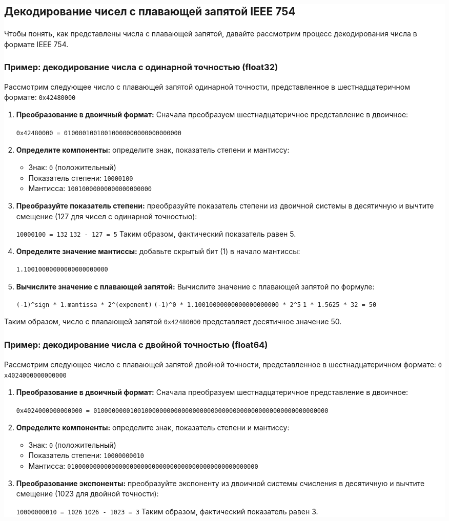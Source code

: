 ## Декодирование чисел с плавающей запятой IEEE 754

Чтобы понять, как представлены числа с плавающей запятой, давайте рассмотрим процесс декодирования числа в формате IEEE 754.

### Пример: декодирование числа с одинарной точностью (float32)

Рассмотрим следующее число с плавающей запятой одинарной точности, представленное в шестнадцатеричном формате: `0x42480000`

1. **Преобразование в двоичный формат:** Сначала преобразуем шестнадцатеричное представление в двоичное:
    
    `0x42480000 = 01000010010010000000000000000000`

2. **Определите компоненты:** определите знак, показатель степени и мантиссу:
    
    - Знак: `0` (положительный)
    - Показатель степени: `10000100`
    - Мантисса: `10010000000000000000000`
3. **Преобразуйте показатель степени:** преобразуйте показатель степени из двоичной системы в десятичную и вычтите смещение (127 для чисел с одинарной точностью):
    
    `10000100 = 132` `132 - 127 = 5` Таким образом, фактический показатель равен 5.
    
4. **Определите значение мантиссы:** добавьте скрытый бит (1) в начало мантиссы:
    
    `1.10010000000000000000000`
    
5. **Вычислите значение с плавающей запятой:** Вычислите значение с плавающей запятой по формуле:
    
    `(-1)^sign * 1.mantissa * 2^(exponent)` `(-1)^0 * 1.10010000000000000000000 * 2^5` `1 * 1.5625 * 32 = 50`
    

Таким образом, число с плавающей запятой `0x42480000` представляет десятичное значение 50.

### Пример: декодирование числа с двойной точностью (float64)

Рассмотрим следующее число с плавающей запятой двойной точности, представленное в шестнадцатеричном формате: `0x4024000000000000`

1. **Преобразование в двоичный формат:** Сначала преобразуем шестнадцатеричное представление в двоичное:
    
    `0x4024000000000000 = 0100000000100100000000000000000000000000000000000000000000000000`
    
2. **Определите компоненты:** определите знак, показатель степени и мантиссу:
    
    - Знак: `0` (положительный)
    - Показатель степени: `10000000010`
    - Мантисса: `0100000000000000000000000000000000000000000000000000`
3. **Преобразование экспоненты:** преобразуйте экспоненту из двоичной системы счисления в десятичную и вычтите смещение (1023 для двойной точности):
    
    `10000000010 = 1026` `1026 - 1023 = 3` Таким образом, фактический показатель равен 3.
    